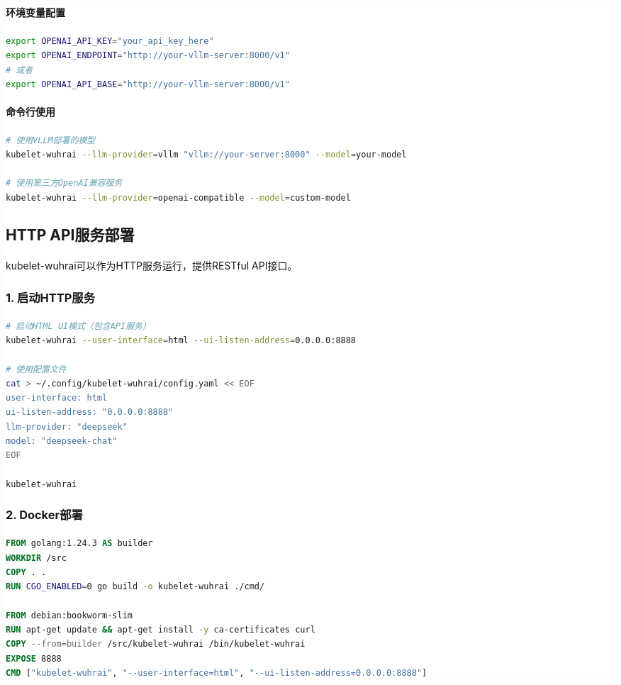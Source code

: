 #### 环境变量配置
```bash
export OPENAI_API_KEY="your_api_key_here"
export OPENAI_ENDPOINT="http://your-vllm-server:8000/v1"
# 或者
export OPENAI_API_BASE="http://your-vllm-server:8000/v1"
```

#### 命令行使用
```bash
# 使用VLLM部署的模型
kubelet-wuhrai --llm-provider=vllm "vllm://your-server:8000" --model=your-model

# 使用第三方OpenAI兼容服务
kubelet-wuhrai --llm-provider=openai-compatible --model=custom-model
```

## HTTP API服务部署

kubelet-wuhrai可以作为HTTP服务运行，提供RESTful API接口。

### 1. 启动HTTP服务

```bash
# 启动HTML UI模式（包含API服务）
kubelet-wuhrai --user-interface=html --ui-listen-address=0.0.0.0:8888

# 使用配置文件
cat > ~/.config/kubelet-wuhrai/config.yaml << EOF
user-interface: html
ui-listen-address: "0.0.0.0:8888"
llm-provider: "deepseek"
model: "deepseek-chat"
EOF

kubelet-wuhrai
```

### 2. Docker部署

```dockerfile
FROM golang:1.24.3 AS builder
WORKDIR /src
COPY . .
RUN CGO_ENABLED=0 go build -o kubelet-wuhrai ./cmd/

FROM debian:bookworm-slim
RUN apt-get update && apt-get install -y ca-certificates curl
COPY --from=builder /src/kubelet-wuhrai /bin/kubelet-wuhrai
EXPOSE 8888
CMD ["kubelet-wuhrai", "--user-interface=html", "--ui-listen-address=0.0.0.0:8888"]
```
